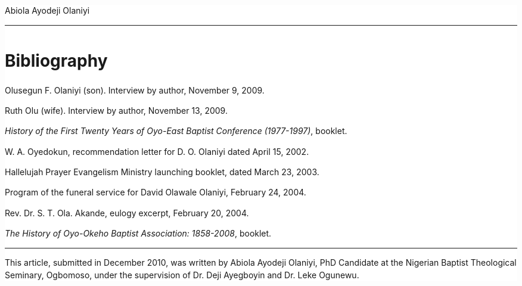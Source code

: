 Abiola Ayodeji Olaniyi

---

# Bibliography

Olusegun F. Olaniyi (son). Interview by author, November 9, 2009.

Ruth Olu (wife). Interview by author, November 13, 2009.

*History of the First Twenty Years of Oyo-East Baptist Conference (1977-1997)*, booklet.

W. A. Oyedokun, recommendation letter for D. O. Olaniyi dated April 15, 2002.

Hallelujah Prayer Evangelism Ministry launching booklet, dated March 23, 2003.

Program of the funeral service for David Olawale Olaniyi, February 24, 2004.

Rev. Dr. S. T. Ola. Akande, eulogy excerpt, February 20, 2004.

*The History of Oyo-Okeho Baptist Association: 1858-2008*, booklet.

---

This article, submitted in December 2010, was written by Abiola Ayodeji Olaniyi, PhD Candidate at the Nigerian Baptist Theological Seminary, Ogbomoso, under the supervision of Dr. Deji Ayegboyin and Dr. Leke Ogunewu.
